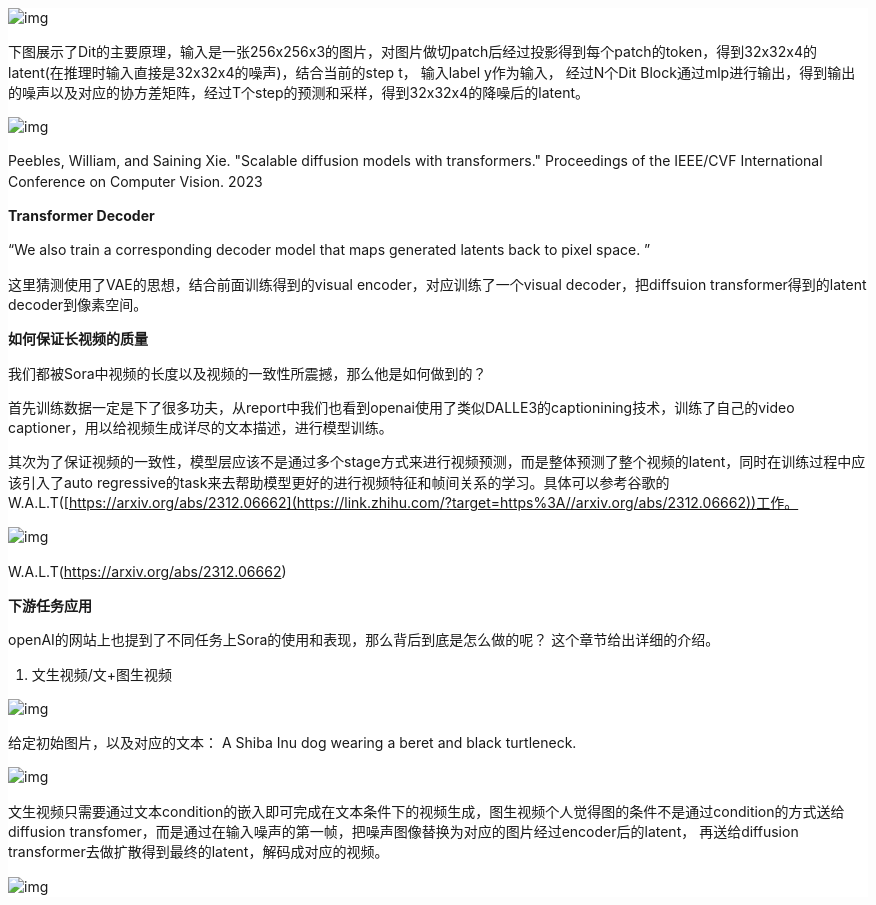 

![img](https://heguang-tech-1300607181.cos.ap-shanghai.myqcloud.com/uPic/v2-1b152272491f54540a12b1bab9b08e42_1440w.webp)





下图展示了Dit的主要原理，输入是一张256x256x3的图片，对图片做切patch后经过投影得到每个patch的token，得到32x32x4的latent(在推理时输入直接是32x32x4的噪声)，结合当前的step t， 输入label y作为输入， 经过N个Dit Block通过mlp进行输出，得到输出的噪声以及对应的协方差矩阵，经过T个step的预测和采样，得到32x32x4的降噪后的latent。



![img](https://heguang-tech-1300607181.cos.ap-shanghai.myqcloud.com/uPic/v2-66dc28a3e35e3c2c9a9176d2a352c3c0_1440w.webp)

Peebles, William, and Saining Xie. &quot;Scalable diffusion models with transformers.&quot; Proceedings of the IEEE/CVF International Conference on Computer Vision. 2023



**Transformer Decoder**

“We also train a corresponding decoder model that maps generated latents back to pixel space. ”

这里猜测使用了VAE的思想，结合前面训练得到的visual encoder，对应训练了一个visual decoder，把diffsuion transformer得到的latent decoder到像素空间。

**如何保证长视频的质量**

我们都被Sora中视频的长度以及视频的一致性所震撼，那么他是如何做到的？

首先训练数据一定是下了很多功夫，从report中我们也看到openai使用了类似DALLE3的captionining技术，训练了自己的video captioner，用以给视频生成详尽的文本描述，进行模型训练。

其次为了保证视频的一致性，模型层应该不是通过多个stage方式来进行视频预测，而是整体预测了整个视频的latent，同时在训练过程中应该引入了auto regressive的task来去帮助模型更好的进行视频特征和帧间关系的学习。具体可以参考谷歌的W.A.L.T([https://arxiv.org/abs/2312.06662](https://link.zhihu.com/?target=https%3A//arxiv.org/abs/2312.06662))工作。

![img](https://heguang-tech-1300607181.cos.ap-shanghai.myqcloud.com/uPic/v2-bbf586f372c26a9974ad01631fc973ea_1440w.webp)

W.A.L.T(https://arxiv.org/abs/2312.06662)

**下游任务应用**

openAI的网站上也提到了不同任务上Sora的使用和表现，那么背后到底是怎么做的呢？ 这个章节给出详细的介绍。

1. 文生视频/文+图生视频

![img](https://heguang-tech-1300607181.cos.ap-shanghai.myqcloud.com/uPic/v2-5c632619e8331ca6b045ee4037cea342_1440w.webp)

给定初始图片，以及对应的文本： A Shiba Inu dog wearing a beret and black turtleneck.

![img](https://heguang-tech-1300607181.cos.ap-shanghai.myqcloud.com/uPic/v2-41d1c8d796810645c29cf6512b9b4b33_1440w.webp)

文生视频只需要通过文本condition的嵌入即可完成在文本条件下的视频生成，图生视频个人觉得图的条件不是通过condition的方式送给diffusion transfomer，而是通过在输入噪声的第一帧，把噪声图像替换为对应的图片经过encoder后的latent， 再送给diffusion transformer去做扩散得到最终的latent，解码成对应的视频。



![img](https://heguang-tech-1300607181.cos.ap-shanghai.myqcloud.com/uPic/v2-7881f8b19a5a819a8b6e090ee84264b0_1440w.webp)
